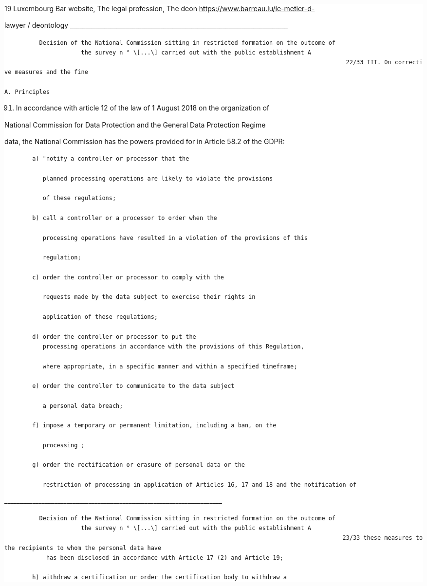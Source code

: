 19 Luxembourg Bar website, The legal profession, The deon https://www.barreau.lu/le-metier-d-

lawyer / deontology
   \_\_\_\_\_\_\_\_\_\_\_\_\_\_\_\_\_\_\_\_\_\_\_\_\_\_\_\_\_\_\_\_\_\_\_\_\_\_\_\_\_\_\_\_\_\_\_\_\_\_\_\_\_\_\_\_\_\_\_\_\_\_\_\_\_\_\_\_\_\_

              Decision of the National Commission sitting in restricted formation on the outcome of
                          the survey n ° \[...\] carried out with the public establishment A
                                                                                                      22/33 III. On corrective measures and the fine

    A. Principles

91. In accordance with article 12 of the law of 1 August 2018 on the organization of

National Commission for Data Protection and the General Data Protection Regime

data, the National Commission has the powers provided for in Article 58.2 of the GDPR:

            a) "notify a controller or processor that the

               planned processing operations are likely to violate the provisions

               of these regulations;

            b) call a controller or a processor to order when the

               processing operations have resulted in a violation of the provisions of this

               regulation;

            c) order the controller or processor to comply with the

               requests made by the data subject to exercise their rights in

               application of these regulations;

            d) order the controller or processor to put the
               processing operations in accordance with the provisions of this Regulation,

               where appropriate, in a specific manner and within a specified timeframe;

            e) order the controller to communicate to the data subject

               a personal data breach;

            f) impose a temporary or permanent limitation, including a ban, on the

               processing ;

            g) order the rectification or erasure of personal data or the

               restriction of processing in application of Articles 16, 17 and 18 and the notification of

   \_\_\_\_\_\_\_\_\_\_\_\_\_\_\_\_\_\_\_\_\_\_\_\_\_\_\_\_\_\_\_\_\_\_\_\_\_\_\_\_\_\_\_\_\_\_\_\_\_\_\_\_\_\_\_\_\_\_\_\_\_\_\_\_\_\_\_\_\_\_

              Decision of the National Commission sitting in restricted formation on the outcome of
                          the survey n ° \[...\] carried out with the public establishment A
                                                                                                     23/33 these measures to the recipients to whom the personal data have
                has been disclosed in accordance with Article 17 (2) and Article 19;

            h) withdraw a certification or order the certification body to withdraw a
